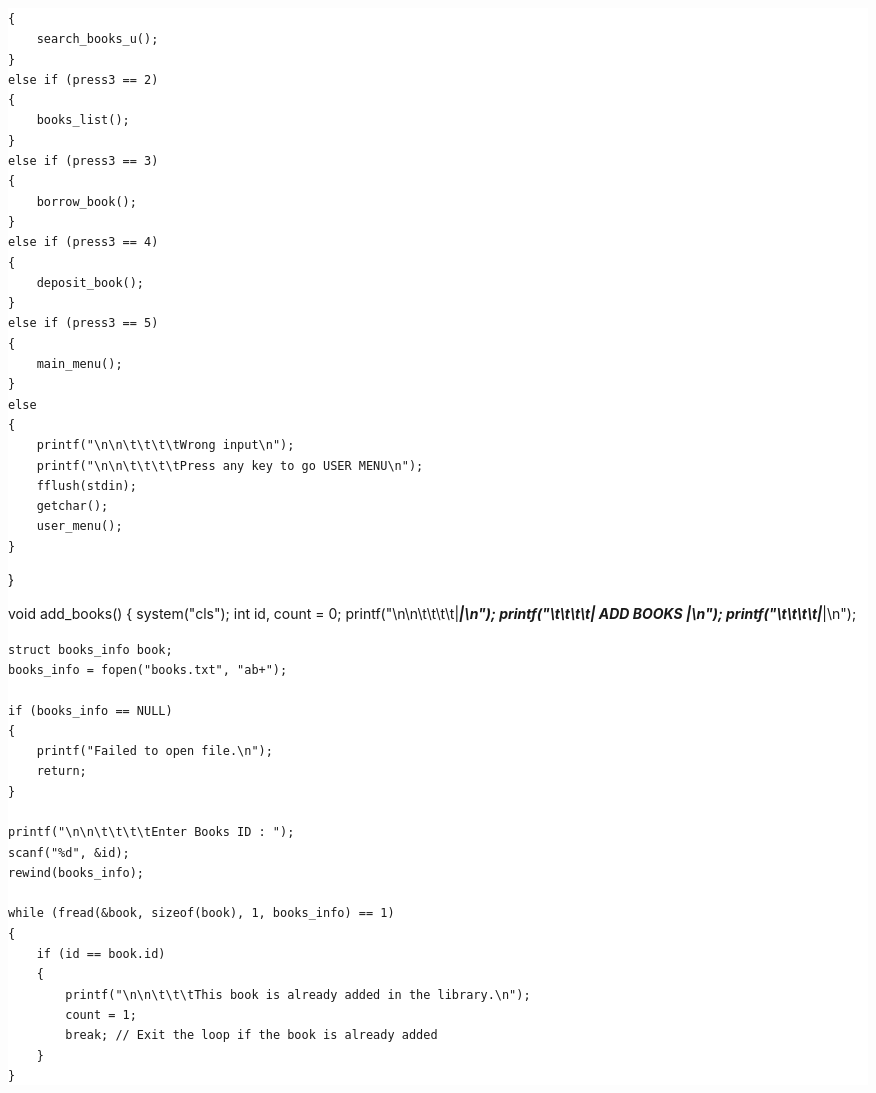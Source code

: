     {
        search_books_u();
    }
    else if (press3 == 2)
    {
        books_list();
    }
    else if (press3 == 3)
    {
        borrow_book();
    }
    else if (press3 == 4)
    {
        deposit_book();
    }
    else if (press3 == 5)
    {
        main_menu();
    }
    else
    {
        printf("\n\n\t\t\t\tWrong input\n");
        printf("\n\n\t\t\t\tPress any key to go USER MENU\n");
        fflush(stdin);
        getchar();
        user_menu();
    }
}

void add_books()
{
    system("cls");
    int id, count = 0;
    printf("\n\n\t\t\t\t|*********************************************|\n");
    printf("\t\t\t\t|                  ADD BOOKS                  |\n");
    printf("\t\t\t\t|*********************************************|\n");

    struct books_info book;
    books_info = fopen("books.txt", "ab+");

    if (books_info == NULL)
    {
        printf("Failed to open file.\n");
        return;
    }

    printf("\n\n\t\t\t\tEnter Books ID : ");
    scanf("%d", &id);
    rewind(books_info);

    while (fread(&book, sizeof(book), 1, books_info) == 1)
    {
        if (id == book.id)
        {
            printf("\n\n\t\t\tThis book is already added in the library.\n");
            count = 1;
            break; // Exit the loop if the book is already added
        }
    }
